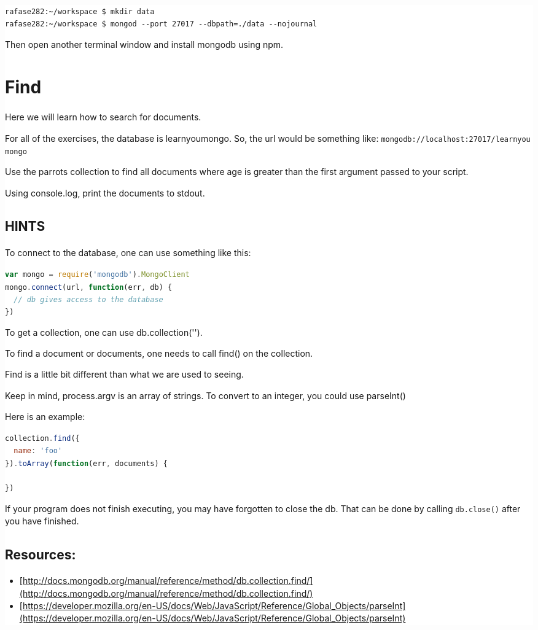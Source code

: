 ```
rafase282:~/workspace $ mkdir data
rafase282:~/workspace $ mongod --port 27017 --dbpath=./data --nojournal
```

Then open another terminal window and install mongodb using npm.

# Find
Here we will learn how to search for documents.

For all of the exercises, the database is learnyoumongo. So, the url would be something like: `mongodb://localhost:27017/learnyoumongo`

Use the parrots collection to find all documents where age is greater than the first argument passed to your script.

Using console.log, print the documents to stdout.

## HINTS
To connect to the database, one can use something like this:

```js
var mongo = require('mongodb').MongoClient
mongo.connect(url, function(err, db) {
  // db gives access to the database
})
```

To get a collection, one can use db.collection('<collection name>').

To find a document or documents, one needs to call find() on the collection.

Find is a little bit different than what we are used to seeing.

Keep in mind, process.argv is an array of strings. To convert to an integer, you could use parseInt()

Here is an example:

```js
collection.find({
  name: 'foo'
}).toArray(function(err, documents) {

})
```

If your program does not finish executing, you may have forgotten to close the db. That can be done by calling `db.close()` after you have finished.

## Resources:
- [http://docs.mongodb.org/manual/reference/method/db.collection.find/](http://docs.mongodb.org/manual/reference/method/db.collection.find/)
- [https://developer.mozilla.org/en-US/docs/Web/JavaScript/Reference/Global_Objects/parseInt](https://developer.mozilla.org/en-US/docs/Web/JavaScript/Reference/Global_Objects/parseInt)
